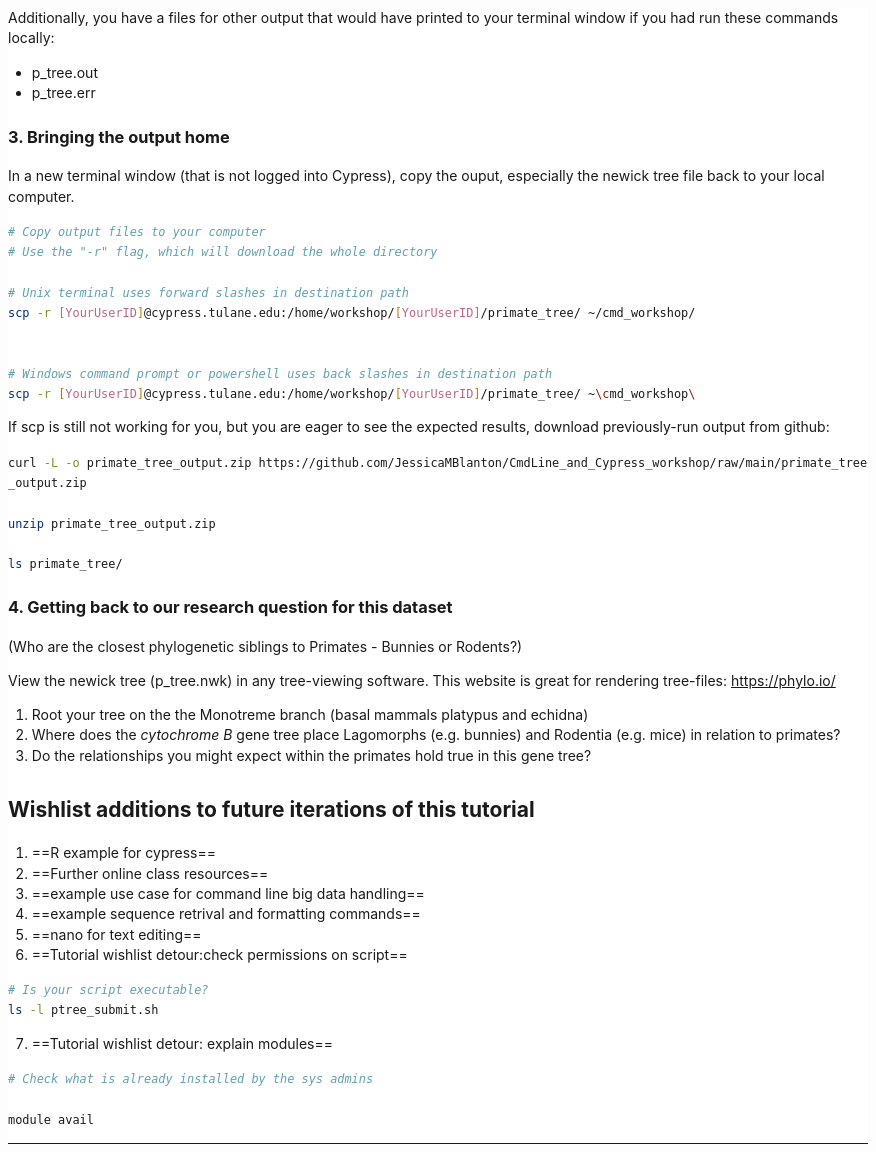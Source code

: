 Additionally, you have a files for other output that would have printed to your terminal window if you had run these commands locally:
* p_tree.out
* p_tree.err

### 3. Bringing the output home

In a new terminal window (that is not logged into Cypress), copy the ouput, especially the newick tree file back to your local computer.


```bash
# Copy output files to your computer 
# Use the "-r" flag, which will download the whole directory

# Unix terminal uses forward slashes in destination path
scp -r [YourUserID]@cypress.tulane.edu:/home/workshop/[YourUserID]/primate_tree/ ~/cmd_workshop/


# Windows command prompt or powershell uses back slashes in destination path
scp -r [YourUserID]@cypress.tulane.edu:/home/workshop/[YourUserID]/primate_tree/ ~\cmd_workshop\

```
If scp is still not working for you, but you are eager to see the expected results, download previously-run output from github:

```bash
curl -L -o primate_tree_output.zip https://github.com/JessicaMBlanton/CmdLine_and_Cypress_workshop/raw/main/primate_tree_output.zip

unzip primate_tree_output.zip

ls primate_tree/
```

### 4. Getting back to our research question for this dataset
(Who are the closest phylogenetic siblings to Primates - Bunnies or Rodents?)

View the newick tree (p_tree.nwk) in any tree-viewing software. This website is great for rendering tree-files: https://phylo.io/

1. Root your tree on the the Monotreme branch (basal mammals platypus and echidna)
2. Where does the *cytochrome B* gene tree place Lagomorphs (e.g. bunnies) and Rodentia (e.g. mice) in relation to primates?
3. Do the relationships you might expect within the primates hold true in this gene tree?


## Wishlist additions to future iterations of this tutorial

1. ==R example for cypress==
1. ==Further online class resources==
1. ==example use case for command line big data handling==
1. ==example sequence retrival and formatting commands==
1. ==nano for text editing==
1. ==Tutorial wishlist detour:check permissions on script==
```bash
# Is your script executable?
ls -l ptree_submit.sh
```
7. ==Tutorial wishlist detour: explain modules==
```bash
# Check what is already installed by the sys admins

module avail
```

___